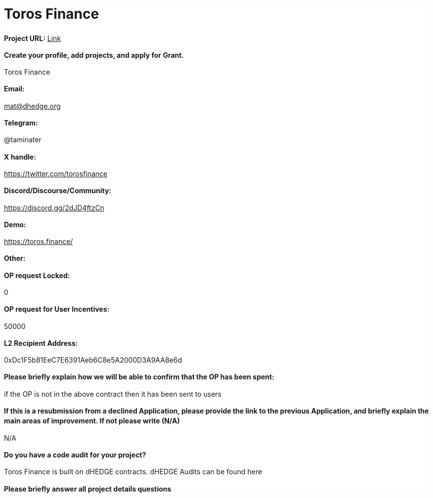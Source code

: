 # Toros Finance

**Project URL:** [Link](https://app.charmverse.io/op-grants/toros-finance-24562712361559202)

**Create your profile, add projects, and apply for Grant.**

Toros Finance 

**Email:**

mat@dhedge.org 

**Telegram:**

@taminater 

**X handle:**

https://twitter.com/torosfinance 

**Discord/Discourse/Community:**

https://discord.gg/2dJD4ftzCn 

**Demo:**

https://toros.finance/ 

**Other:**



**OP request Locked:**

0

**OP request for User Incentives:**

50000

**L2 Recipient Address:**

 0xDc1F5b81EeC7E6391Aeb6C8e5A2000D3A9AA8e6d 

**Please briefly explain how we will be able to confirm that the OP has been spent:**

if the OP is not in the above contract then it has been sent to users 

**If this is a resubmission from a declined Application, please provide the link to the previous Application, and briefly explain the main areas of improvement. If not please write (N/A)**

N/A

**Do you have a code audit for your project?**

Toros Finance is built on dHEDGE contracts. dHEDGE Audits can be found here

**Please briefly answer all project details questions**
